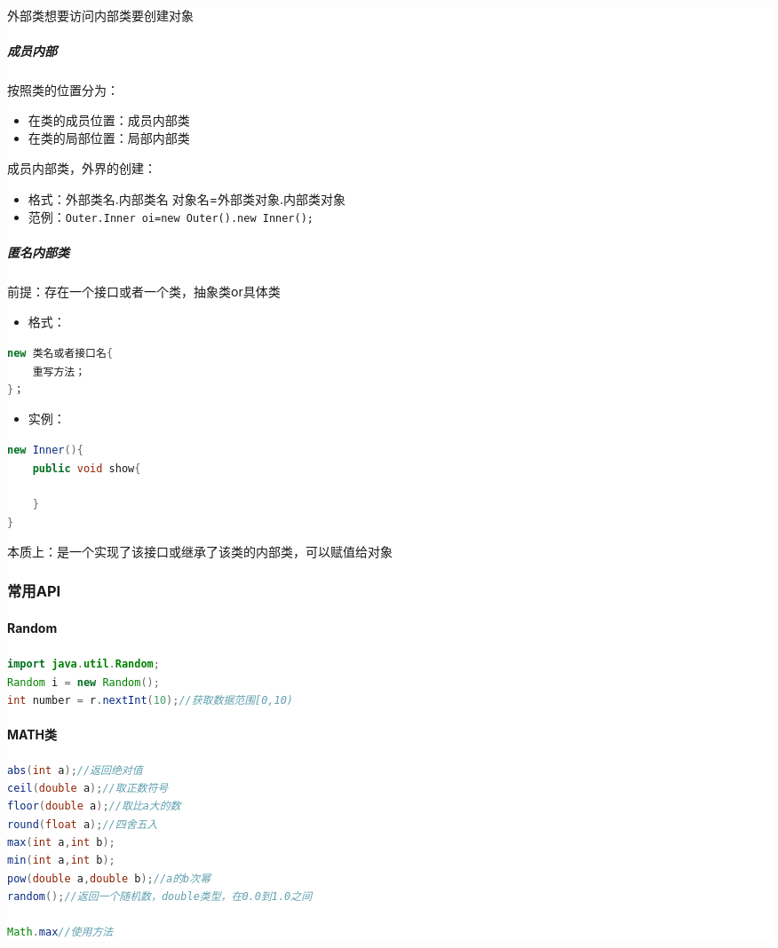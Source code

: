 外部类想要访问内部类要创建对象



##### 成员内部

按照类的位置分为：

- 在类的成员位置：成员内部类
- 在类的局部位置：局部内部类

成员内部类，外界的创建：

- 格式：外部类名.内部类名 对象名=外部类对象.内部类对象
- 范例：`Outer.Inner oi=new Outer().new Inner();`



##### 匿名内部类

前提：存在一个接口或者一个类，抽象类or具体类

- 格式：

```java
new 类名或者接口名{
	重写方法；
}；
```

- 实例：

```java
new Inner(){
	public void show{
		
	}
}
```

本质上：是一个实现了该接口或继承了该类的内部类，可以赋值给对象



### 常用API

#### Random

```java
import java.util.Random;
Random i = new Random();
int number = r.nextInt(10);//获取数据范围[0,10)
```

#### MATH类

```java
abs(int a);//返回绝对值
ceil(double a);//取正数符号
floor(double a);//取比a大的数
round(float a);//四舍五入
max(int a,int b);
min(int a,int b);
pow(double a,double b);//a的b次幂
random();//返回一个随机数，double类型，在0.0到1.0之间

Math.max//使用方法
```
